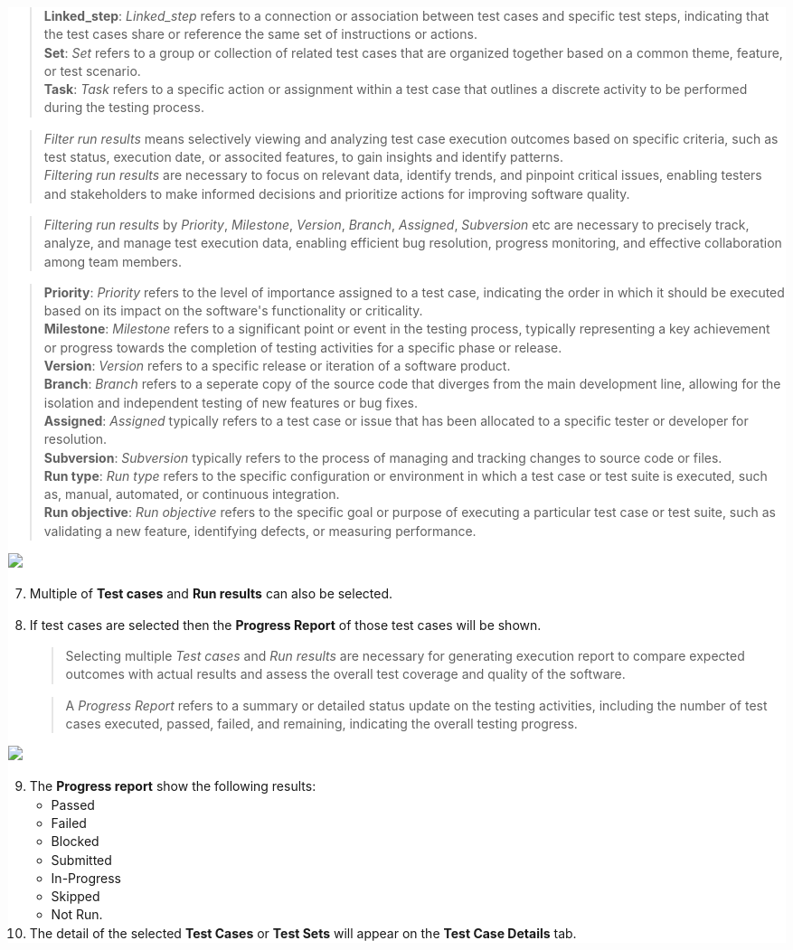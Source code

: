    > **Linked_step**: *Linked_step* refers to a connection or association between test cases and specific test steps, indicating that the test cases share or reference the same set of instructions or actions.  
   > **Set**: *Set* refers to a group or collection of related test cases that are organized together based on a common theme, feature, or test scenario.  
   > **Task**: *Task* refers to a specific action or assignment within a test case that outlines a discrete activity to be performed during the testing process.

   > *Filter run results* means selectively viewing and analyzing test case execution outcomes based on specific criteria, such as test status, execution date, or associted features, to gain insights and identify patterns.  
   > *Filtering run results* are necessary to focus on relevant data, identify trends, and pinpoint critical issues, enabling testers and stakeholders to make informed decisions and prioritize actions for improving software quality.  

   > *Filtering run results* by *Priority*, *Milestone*, *Version*, *Branch*, *Assigned*, *Subversion* etc are necessary to precisely track, analyze, and manage test execution data, enabling efficient bug resolution, progress monitoring, and effective collaboration among team members.

   > **Priority**: *Priority* refers to the level of importance assigned to a test case, indicating the order in which it should be executed based on its impact on the software's functionality or criticality.  
   > **Milestone**: *Milestone*  refers to a significant point or event in the testing process, typically representing a key achievement or progress towards the completion of testing activities for a specific phase or release.  
   > **Version**: *Version* refers to a specific release or iteration of a software product.  
   > **Branch**: *Branch* refers to a seperate copy of the source code that diverges from the main development line, allowing for the isolation and independent testing of new features or bug fixes.  
   > **Assigned**: *Assigned* typically refers to a test case or issue that has been allocated to a specific tester or developer for resolution.  
   > **Subversion**: *Subversion* typically refers to the process of managing and tracking changes to source code or files.  
   > **Run type**: *Run type* refers to the specific configuration or environment in which a test case or test suite is executed, such as, manual, automated, or continuous integration.  
   > **Run objective**: *Run objective* refers to the specific goal or purpose of executing a particular test case or test suite, such as validating a new feature, identifying defects, or measuring performance.

![](/img/how-tos/how-to-generate-execution-report/generate-report.png)

7. Multiple of **Test cases** and **Run results** can also be selected.
8. If test cases are selected then the **Progress Report** of those test cases will be shown.
   > Selecting multiple *Test cases* and *Run results* are necessary for generating execution report to compare expected outcomes with actual results and assess the overall test coverage and quality of the software.  

   > A *Progress Report* refers to a summary or detailed status update on the testing activities, including the number of test cases executed, passed, failed, and remaining, indicating the overall testing progress.

![](/img/how-tos/how-to-generate-execution-report/progress-report.png)

9. The **Progress report** show the following results:
   * Passed
   * Failed
   * Blocked
   * Submitted
   * In-Progress
   * Skipped
   * Not Run.
10. The detail of the selected **Test Cases** or **Test Sets** will appear on the **Test Case Details** tab.
